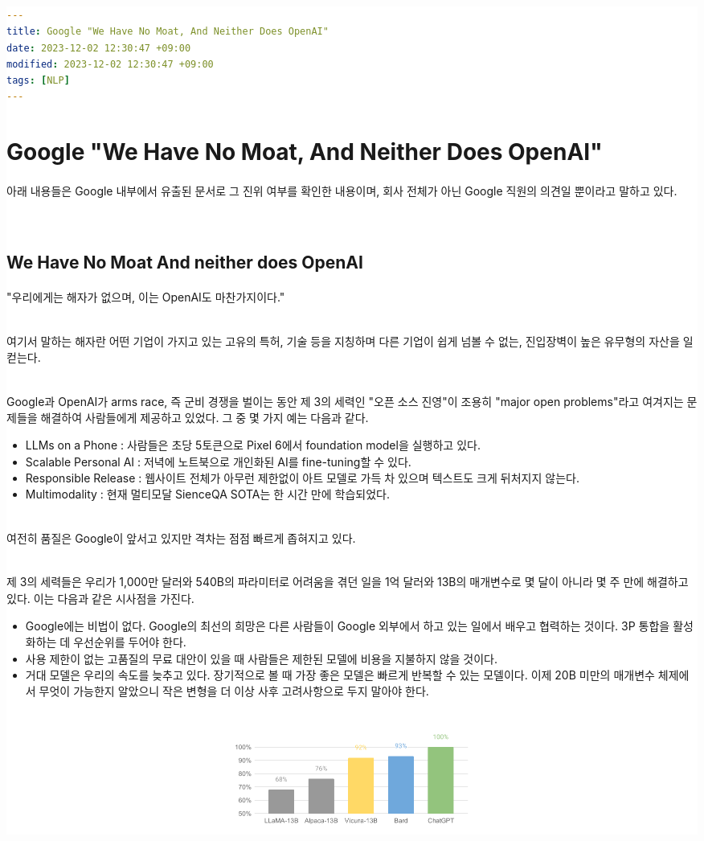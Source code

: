 ```yaml
---
title: Google "We Have No Moat, And Neither Does OpenAI" 
date: 2023-12-02 12:30:47 +09:00
modified: 2023-12-02 12:30:47 +09:00
tags: [NLP]
---
```


# Google "We Have No Moat, And Neither Does OpenAI"

아래 내용들은 Google 내부에서 유출된 문서로 그 진위 여부를 확인한 내용이며, 회사 전체가 아닌 Google 직원의 의견일 뿐이라고 말하고 있다.

<br>

## We Have No Moat And neither does OpenAI

"우리에게는 해자가 없으며, 이는 OpenAI도 마찬가지이다."<br><br>


여기서 말하는 해자란 어떤 기업이 가지고 있는 고유의 특허, 기술 등을 지칭하며 다른 기업이 쉽게 넘볼 수 없는, 진입장벽이 높은 유무형의 자산을 일컫는다.<br><br>

Google과 OpenAI가 arms race, 즉 군비 경쟁을 벌이는 동안 제 3의 세력인 "오픈 소스 진영"이 조용히 "major open problems"라고 여겨지는 문제들을 해결하여 사람들에게 제공하고 있었다. 그 중 몇 가지 예는 다음과 같다. 

- LLMs on a Phone : 사람들은 초당 5토큰으로 Pixel 6에서 foundation model을 실행하고 있다. 
- Scalable Personal AI : 저녁에 노트북으로 개인화된 AI를 fine-tuning할 수 있다. 
- Responsible Release : 웹사이트 전체가 아무런 제한없이 아트 모델로 가득 차 있으며 텍스트도 크게 뒤처지지 않는다. 
- Multimodality : 현재 멀티모달 SienceQA SOTA는 한 시간 만에 학습되었다. 

<br>
여전히 품질은 Google이 앞서고 있지만 격차는 점점 빠르게 좁혀지고 있다. <br><br>

제 3의 세력들은 우리가 1,000만 달러와 540B의 파라미터로 어려움을 겪던 일을 1억 달러와 13B의 매개변수로 몇 달이 아니라 몇 주 만에 해결하고 있다. 이는 다음과 같은 시사점을 가진다. 

- Google에는 비법이 없다. Google의 최선의 희망은 다른 사람들이 Google 외부에서 하고 있는 일에서 배우고 협력하는 것이다. 3P 통합을 활성화하는 데 우선순위를 두어야 한다.
- 사용 제한이 없는 고품질의 무료 대안이 있을 때 사람들은 제한된 모델에 비용을 지불하지 않을 것이다. 
-  거대 모델은 우리의 속도를 늦추고 있다. 장기적으로 볼 때 가장 좋은 모델은 빠르게 반복할 수 있는 모델이다. 이제 20B 미만의 매개변수 체제에서 무엇이 가능한지 알았으니 작은 변형을 더 이상 사후 고려사항으로 두지 말아야 한다.

<br>

<center><img src="/assets/img/we_have_no_moat/chart.png" style="zoom: 50%;" /></center>
